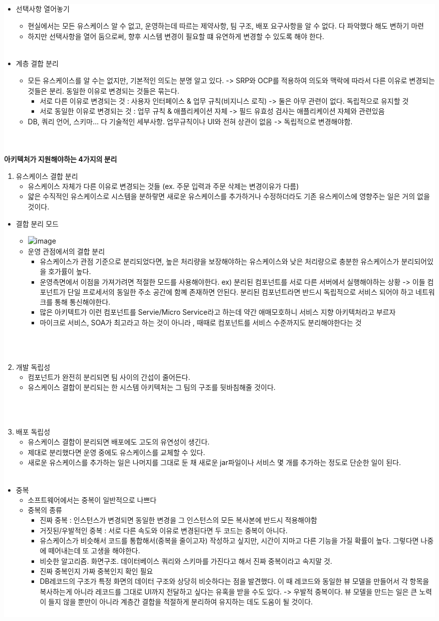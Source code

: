 - 선택사항 열어놓기 
    - 현실에서는 모든 유스케이스 알 수 없고, 운영하는데 따르는 제약사항, 팀 구조, 배포 요구사항을 알 수 없다. 다 파악했다 해도 변하기 마련 
    - 하지만 선택사항을 열어 둠으로써, 향후 시스템 변경이 필요할 떄 유연하게 변경할 수 있도록 해야 한다. 
<br><br>

- 계층 결합 분리 
    - 모든 유스케이스를 알 수는 없지만, 기본적인 의도는 분명 알고 있다. -> SRP와 OCP를 적용하여 의도와 맥락에 따라서 다른 이유로 변경되는 것들은 분리. 동일한 이유로 변경되는 것들은 묶는다. 
      - 서로 다른 이유로 변경되는 것 : 사용자 인터페이스 & 업무 규칙(비지니스 로직) -> 둘은 아무 관련이 없다. 독립적으로 유지할 것 
      - 서로 동일한 이유로 변경되는 것 : 업무 규칙 & 애플리케이션 자체 -> 필드 유효성 검사는 애플리케이션 자체와 관련있음 
    - DB, 쿼리 언어, 스키마... 다 기술적인 세부사항. 업무규칙이나 UI와 전혀 상관이 없음 -> 독립적으로 변경해야함. 

<br><br>
**아키텍처가 지원해야하는 4가지의 분리**

1. 유스케이스 결합 분리 
    - 유스케이스 자체가 다른 이유로 변경되는 것들 (ex. 주문 입력과 주문 삭제는 변경이유가 다름) 
    - 얇은 수직적인 유스케이스로 시스템을 분하랗면 새로운 유스케이스를 추가하거나 수정하더라도 기존 유스케이스에 영향주는 일은 거의 없을 것이다. 

- 결합 분리 모드 
    - ![image](https://github.com/nahyunLee/clean-architecture-for-commit/assets/52403454/fec06500-5756-49bf-8c43-cb63c90ce5ac)
    - 운영 관점에서의 결합 분리 
      - 유스케이스가 관점 기준으로 분리되었다면, 높은 처리량을 보장해야하는 유스케이스와 낮은 처리량으로 충분한 유스케이스가 분리되어있을 호가률이 높다. 
      - 운영측면에서 이점을 가져가려면 적절한 모드를 사용해야한다. ex) 분리된 컴포넌트를 서로 다른 서버에서 실행해야하는 상황 -> 이들 컴포넌트가 단일 프로세서의 동일한 주소 공간에 함꼐 존재하면 안된다. 분리된 컴포넌트라면 반드시 독립적으로 서비스 되어야 하고 네트워크를 통해 통신해야한다. 
      - 많은 아키텍트가 이런 컴포넌트를 Servie/Micro Service라고 하는데 약간 애매모호하니 서비스 지향 아키텍처라고 부르자 
      - 마이크로 서비스, SOA가 최고라고 하는 것이 아니라 , 때때로 컴포넌트를 서비스 수준까지도 분리해야한다는 것 
  
  
  <br><br>

 2. 개발 독립성 
    - 컴포넌트가 완전히 분리되면 팀 사이의 간섭이 줄어든다. 
    - 유스케이스 결합이 분리되는 한 시스템 아키텍처는 그 팀의 구조를 뒷바침해줄 것이다. 

<br><br>

3. 배포 독립성
    - 유스케이스 결합이 분리되면 배포에도 고도의 유연성이 생긴다. 
    - 제대로 분리했다면 운영 중에도 유스케이스를 교체할 수 있다. 
    - 새로운 유스케이스를 추가하는 일은 나머지를 그대로 둔 채 새로운 jar파일이나 서비스 몇 개를 추가하는 정도로 단순한 일이 된다.
<br><br>


- 중복 
  - 소프트웨어에서는 중복이 일반적으로 나쁘다
  - 중복의 종류 
      - 진짜 중복 : 인스턴스가 변경되면 동일한 변경을 그 인스턴스의 모든 복사본에 반드시 적용해야함
      - 거짓된/우발적인 중복 : 서로 다른 속도와 이유로 변경된다면 두 코드는 중복이 아니다. 
    - 유스케이스가 비슷해서 코드를 통합해서(중복을 줄이고자) 작성하고 싶지만, 시간이 지마고 다른 기능을 가질 확률이 높다. 그렇다면 나중에 떼어내는데 또 고생을 해야한다. 
    - 비슷한 알고리즘. 화면구조. 데이터베이스 쿼리와 스키마를 가진다고 해서 진짜 중복이라고 속지말 것.
    - 진짜 중복인지 가짜 중복인지 확인 필요 
    - DB레코드의 구조가 특정 화면의 데이터 구조와 상당히 비슷하다는 점을 발견했다. 이 때 레코드와 동일한 뷰 모델을 만들어서 각 항목을 복사하는게 아니라 레코드를 그대로 UI까지 전달하고 싶다는 유혹을 받을 수도 있다. -> 우발적 중복이다. 뷰 모델을 만드는 일은 큰 노력이 들지 않을 뿐만이 아니라 계층간 결합을 적절하게 분리하여 유지하는 데도 도움이 될 것이다. 
<br><br>
